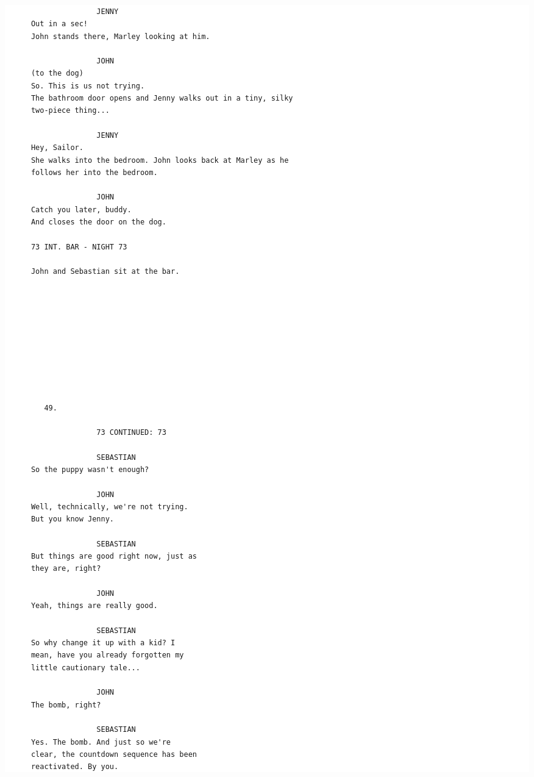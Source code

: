                          JENNY
          Out in a sec!
          John stands there, Marley looking at him.

                         JOHN
          (to the dog)
          So. This is us not trying.
          The bathroom door opens and Jenny walks out in a tiny, silky
          two-piece thing...

                         JENNY
          Hey, Sailor.
          She walks into the bedroom. John looks back at Marley as he
          follows her into the bedroom.

                         JOHN
          Catch you later, buddy.
          And closes the door on the dog.

          73 INT. BAR - NIGHT 73

          John and Sebastian sit at the bar.



                         

                         

                         

                         
             49.

                         73 CONTINUED: 73

                         SEBASTIAN
          So the puppy wasn't enough?

                         JOHN
          Well, technically, we're not trying.
          But you know Jenny.

                         SEBASTIAN
          But things are good right now, just as
          they are, right?

                         JOHN
          Yeah, things are really good.

                         SEBASTIAN
          So why change it up with a kid? I
          mean, have you already forgotten my
          little cautionary tale...

                         JOHN
          The bomb, right?

                         SEBASTIAN
          Yes. The bomb. And just so we're
          clear, the countdown sequence has been
          reactivated. By you.
